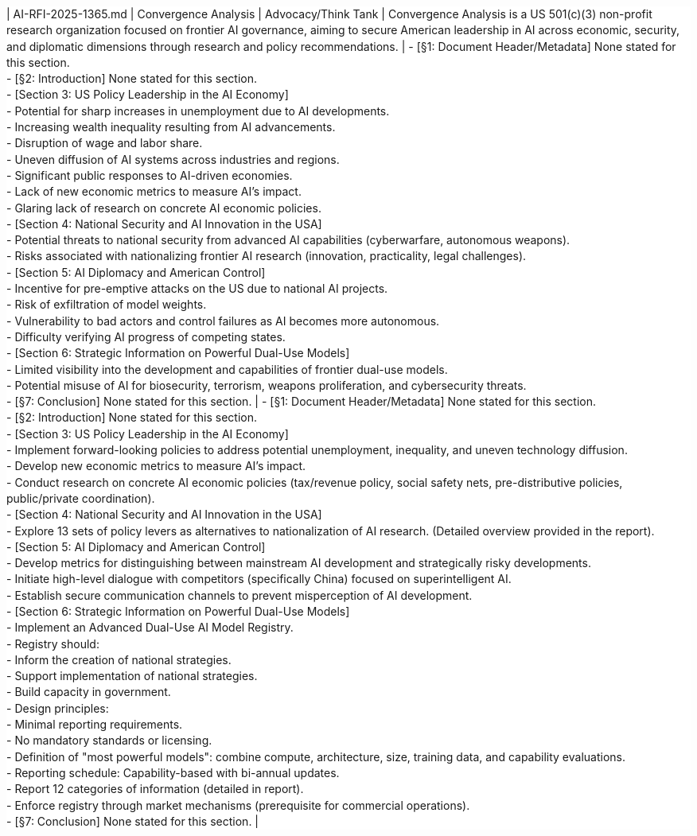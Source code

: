 | AI-RFI-2025-1365.md | Convergence Analysis | Advocacy/Think Tank | Convergence Analysis is a US 501(c)(3) non-profit research organization focused on frontier AI governance, aiming to secure American leadership in AI across economic, security, and diplomatic dimensions through research and policy recommendations. | - [§1: Document Header/Metadata] None stated for this section.<br>- [§2: Introduction] None stated for this section.<br>- [Section 3: US Policy Leadership in the AI Economy]<br>- Potential for sharp increases in unemployment due to AI developments.<br>- Increasing wealth inequality resulting from AI advancements.<br>- Disruption of wage and labor share.<br>- Uneven diffusion of AI systems across industries and regions.<br>- Significant public responses to AI-driven economies.<br>- Lack of new economic metrics to measure AI’s impact.<br>- Glaring lack of research on concrete AI economic policies.<br>- [Section 4: National Security and AI Innovation in the USA]<br>- Potential threats to national security from advanced AI capabilities (cyberwarfare, autonomous weapons).<br>- Risks associated with nationalizing frontier AI research (innovation, practicality, legal challenges).<br>- [Section 5: AI Diplomacy and American Control]<br>- Incentive for pre-emptive attacks on the US due to national AI projects.<br>- Risk of exfiltration of model weights.<br>- Vulnerability to bad actors and control failures as AI becomes more autonomous.<br>- Difficulty verifying AI progress of competing states.<br>- [Section 6: Strategic Information on Powerful Dual-Use Models]<br>- Limited visibility into the development and capabilities of frontier dual-use models.<br>- Potential misuse of AI for biosecurity, terrorism, weapons proliferation, and cybersecurity threats.<br>- [§7: Conclusion] None stated for this section. | - [§1: Document Header/Metadata] None stated for this section.<br>- [§2: Introduction] None stated for this section.<br>- [Section 3: US Policy Leadership in the AI Economy]<br>- Implement forward-looking policies to address potential unemployment, inequality, and uneven technology diffusion.<br>- Develop new economic metrics to measure AI’s impact.<br>- Conduct research on concrete AI economic policies (tax/revenue policy, social safety nets, pre-distributive policies, public/private coordination).<br>- [Section 4: National Security and AI Innovation in the USA]<br>- Explore 13 sets of policy levers as alternatives to nationalization of AI research. (Detailed overview provided in the report).<br>- [Section 5: AI Diplomacy and American Control]<br>- Develop metrics for distinguishing between mainstream AI development and strategically risky developments.<br>- Initiate high-level dialogue with competitors (specifically China) focused on superintelligent AI.<br>- Establish secure communication channels to prevent misperception of AI development.<br>- [Section 6: Strategic Information on Powerful Dual-Use Models]<br>- Implement an Advanced Dual-Use AI Model Registry.<br>- Registry should:<br>- Inform the creation of national strategies.<br>- Support implementation of national strategies.<br>- Build capacity in government.<br>- Design principles:<br>- Minimal reporting requirements.<br>- No mandatory standards or licensing.<br>- Definition of "most powerful models": combine compute, architecture, size, training data, and capability evaluations.<br>- Reporting schedule: Capability-based with bi-annual updates.<br>- Report 12 categories of information (detailed in report).<br>- Enforce registry through market mechanisms (prerequisite for commercial operations).<br>- [§7: Conclusion] None stated for this section. |